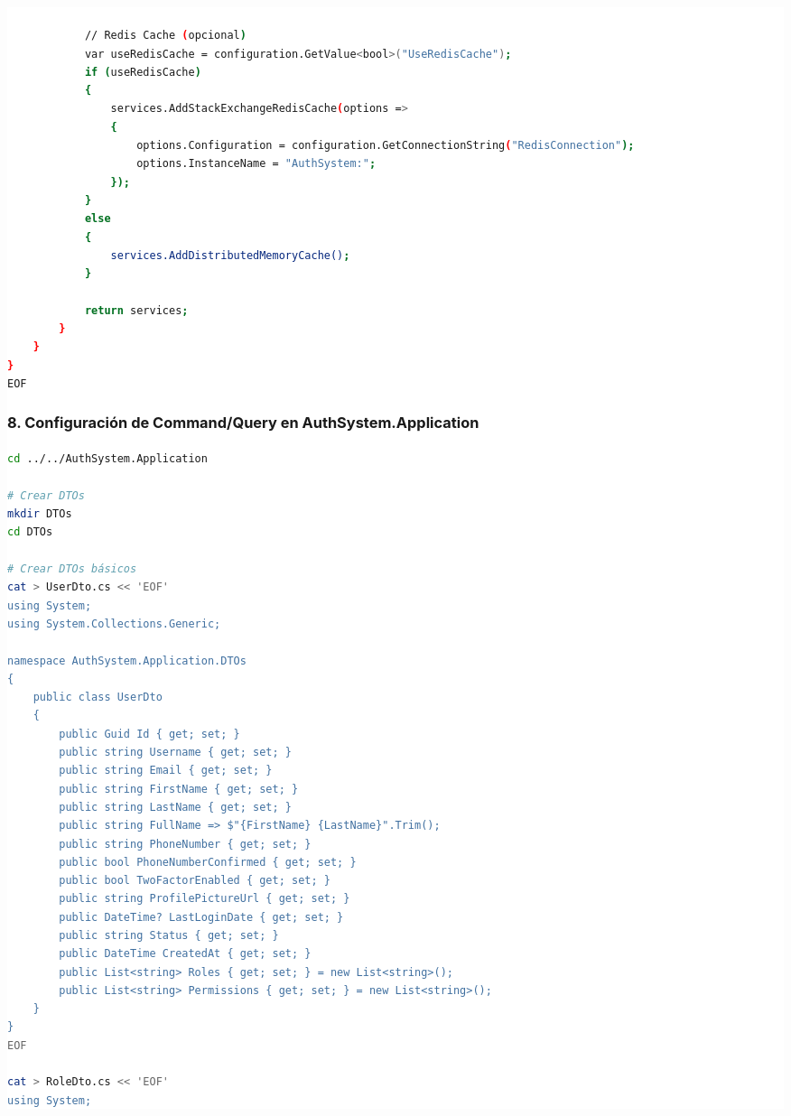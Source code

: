 ```bash

            // Redis Cache (opcional)
            var useRedisCache = configuration.GetValue<bool>("UseRedisCache");
            if (useRedisCache)
            {
                services.AddStackExchangeRedisCache(options =>
                {
                    options.Configuration = configuration.GetConnectionString("RedisConnection");
                    options.InstanceName = "AuthSystem:";
                });
            }
            else
            {
                services.AddDistributedMemoryCache();
            }

            return services;
        }
    }
}
EOF
```

### 8. Configuración de Command/Query en AuthSystem.Application

```bash
cd ../../AuthSystem.Application

# Crear DTOs
mkdir DTOs
cd DTOs

# Crear DTOs básicos
cat > UserDto.cs << 'EOF'
using System;
using System.Collections.Generic;

namespace AuthSystem.Application.DTOs
{
    public class UserDto
    {
        public Guid Id { get; set; }
        public string Username { get; set; }
        public string Email { get; set; }
        public string FirstName { get; set; }
        public string LastName { get; set; }
        public string FullName => $"{FirstName} {LastName}".Trim();
        public string PhoneNumber { get; set; }
        public bool PhoneNumberConfirmed { get; set; }
        public bool TwoFactorEnabled { get; set; }
        public string ProfilePictureUrl { get; set; }
        public DateTime? LastLoginDate { get; set; }
        public string Status { get; set; }
        public DateTime CreatedAt { get; set; }
        public List<string> Roles { get; set; } = new List<string>();
        public List<string> Permissions { get; set; } = new List<string>();
    }
}
EOF

cat > RoleDto.cs << 'EOF'
using System;
```